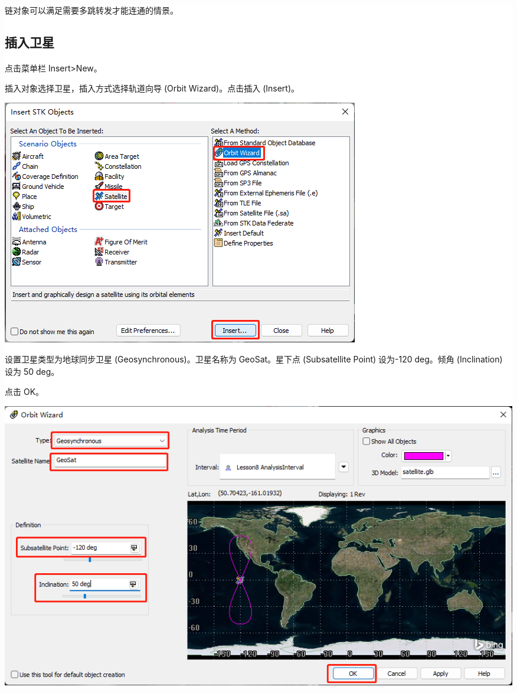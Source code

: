 链对象可以满足需要多跳转发才能连通的情景。

## 插入卫星
点击菜单栏 Insert>New。

插入对象选择卫星，插入方式选择轨道向导 (Orbit Wizard)。点击插入 (Insert)。

![](/img/STK_Tutorial/Lesson8/43.png)


设置卫星类型为地球同步卫星 (Geosynchronous)。卫星名称为 GeoSat。星下点 (Subsatellite Point) 设为-120 deg。倾角 (Inclination) 设为 50 deg。

点击 OK。

![](/img/STK_Tutorial/Lesson8/44.png)
